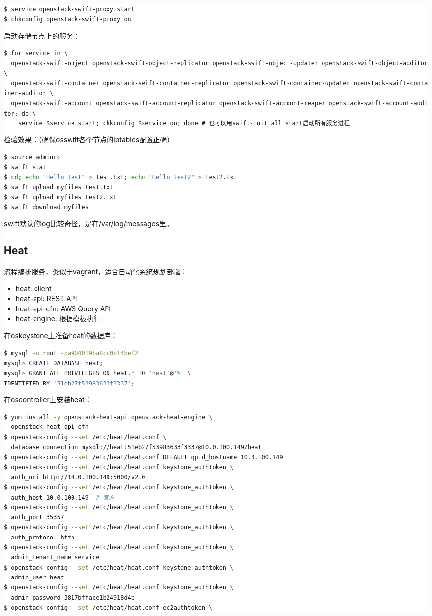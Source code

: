 ```bash
$ service openstack-swift-proxy start
$ chkconfig openstack-swift-proxy on
```
启动存储节点上的服务：

```
$ for service in \
  openstack-swift-object openstack-swift-object-replicator openstack-swift-object-updater openstack-swift-object-auditor \
  openstack-swift-container openstack-swift-container-replicator openstack-swift-container-updater openstack-swift-container-auditor \
  openstack-swift-account openstack-swift-account-replicator openstack-swift-account-reaper openstack-swift-account-auditor; do \
    service $service start; chkconfig $service on; done # 也可以用swift-init all start启动所有服务进程
```
检验效果：（确保osswift各个节点的iptables配置正确）

```bash
$ source adminrc
$ swift stat
$ cd; echo "Hello test" > test.txt; echo "Hello test2" > test2.txt
$ swift upload myfiles test.txt
$ swift upload myfiles test2.txt
$ swift download myfiles
```
swift默认的log比较奇怪，是在/var/log/messages里。

## Heat
流程编排服务，类似于vagrant，适合自动化系统规划部署：

* heat: client
* heat-api: REST API
* heat-api-cfn: AWS Query API
* heat-engine: 根据模板执行

在oskeystone上准备heat的数据库：

```bash
$ mysql -u root -pa904019ba8cc0b14bef2
mysql> CREATE DATABASE heat;
mysql> GRANT ALL PRIVILEGES ON heat.* TO 'heat'@'%' \
IDENTIFIED BY '51eb27f53983633f3337';
```

在oscontroller上安装heat：

```bash
$ yum install -y openstack-heat-api openstack-heat-engine \
  openstack-heat-api-cfn
$ openstack-config --set /etc/heat/heat.conf \
  database connection mysql://heat:51eb27f53983633f3337@10.0.100.149/heat
$ openstack-config --set /etc/heat/heat.conf DEFAULT qpid_hostname 10.0.100.149
$ openstack-config --set /etc/heat/heat.conf keystone_authtoken \
  auth_uri http://10.0.100.149:5000/v2.0
$ openstack-config --set /etc/heat/heat.conf keystone_authtoken \
  auth_host 10.0.100.149  # 官方
$ openstack-config --set /etc/heat/heat.conf keystone_authtoken \
  auth_port 35357
$ openstack-config --set /etc/heat/heat.conf keystone_authtoken \
  auth_protocol http
$ openstack-config --set /etc/heat/heat.conf keystone_authtoken \
  admin_tenant_name service
$ openstack-config --set /etc/heat/heat.conf keystone_authtoken \
  admin_user heat
$ openstack-config --set /etc/heat/heat.conf keystone_authtoken \
  admin_password 3817bfface1b24918d4b
$ openstack-config --set /etc/heat/heat.conf ec2authtoken \
```
